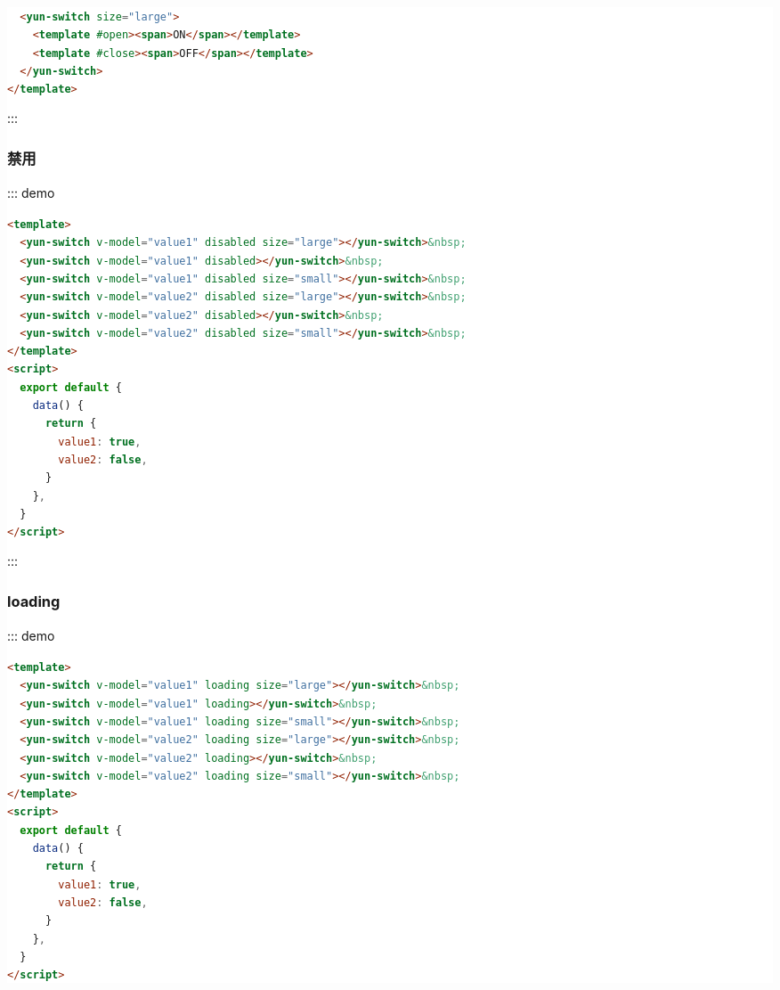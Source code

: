 ```html
  <yun-switch size="large">
    <template #open><span>ON</span></template>
    <template #close><span>OFF</span></template>
  </yun-switch>
</template>
```

:::

### 禁用

::: demo

```html
<template>
  <yun-switch v-model="value1" disabled size="large"></yun-switch>&nbsp;
  <yun-switch v-model="value1" disabled></yun-switch>&nbsp;
  <yun-switch v-model="value1" disabled size="small"></yun-switch>&nbsp;
  <yun-switch v-model="value2" disabled size="large"></yun-switch>&nbsp;
  <yun-switch v-model="value2" disabled></yun-switch>&nbsp;
  <yun-switch v-model="value2" disabled size="small"></yun-switch>&nbsp;
</template>
<script>
  export default {
    data() {
      return {
        value1: true,
        value2: false,
      }
    },
  }
</script>
```

:::

### loading

::: demo

```html
<template>
  <yun-switch v-model="value1" loading size="large"></yun-switch>&nbsp;
  <yun-switch v-model="value1" loading></yun-switch>&nbsp;
  <yun-switch v-model="value1" loading size="small"></yun-switch>&nbsp;
  <yun-switch v-model="value2" loading size="large"></yun-switch>&nbsp;
  <yun-switch v-model="value2" loading></yun-switch>&nbsp;
  <yun-switch v-model="value2" loading size="small"></yun-switch>&nbsp;
</template>
<script>
  export default {
    data() {
      return {
        value1: true,
        value2: false,
      }
    },
  }
</script>
```
